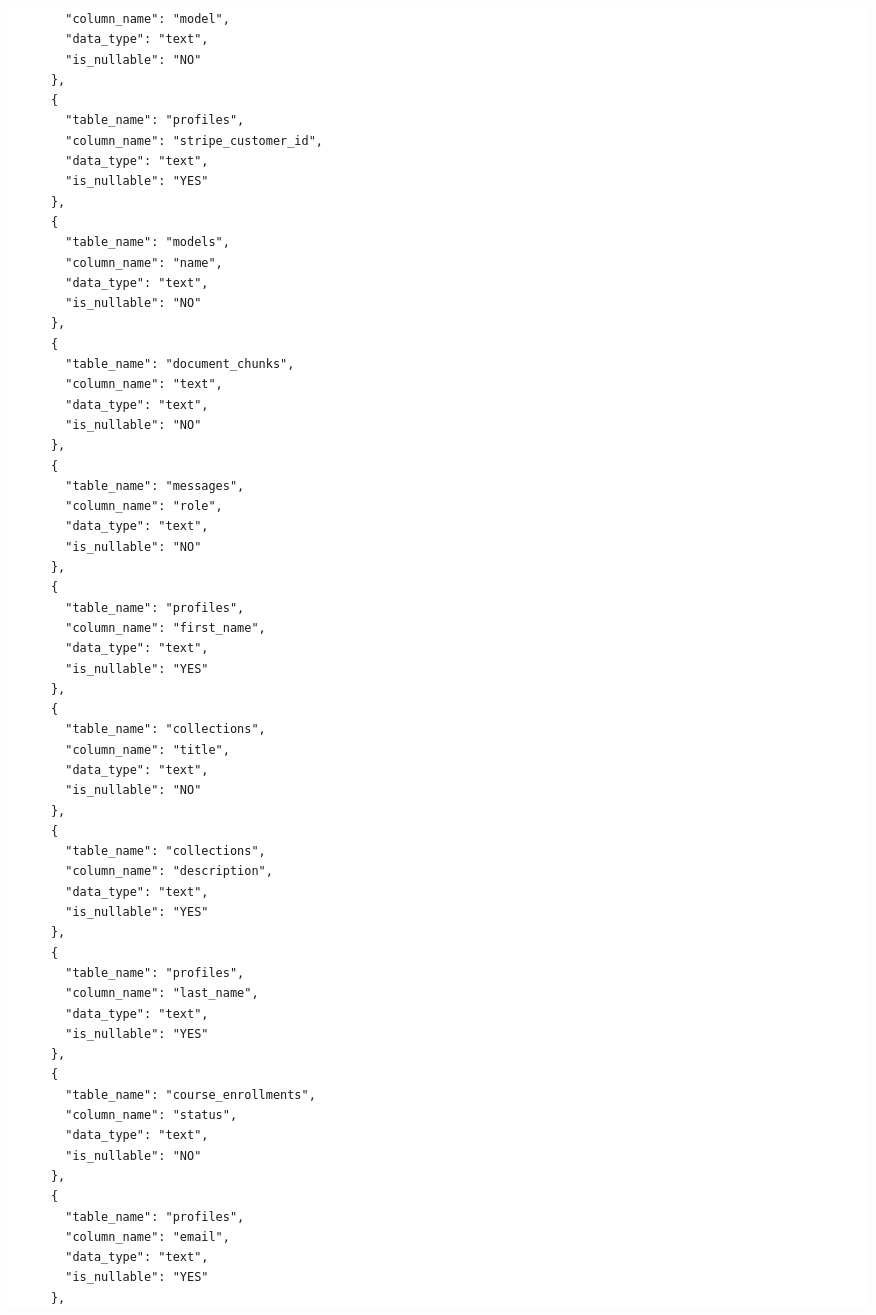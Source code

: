             "column_name": "model",
            "data_type": "text",
            "is_nullable": "NO"
          },
          {
            "table_name": "profiles",
            "column_name": "stripe_customer_id",
            "data_type": "text",
            "is_nullable": "YES"
          },
          {
            "table_name": "models",
            "column_name": "name",
            "data_type": "text",
            "is_nullable": "NO"
          },
          {
            "table_name": "document_chunks",
            "column_name": "text",
            "data_type": "text",
            "is_nullable": "NO"
          },
          {
            "table_name": "messages",
            "column_name": "role",
            "data_type": "text",
            "is_nullable": "NO"
          },
          {
            "table_name": "profiles",
            "column_name": "first_name",
            "data_type": "text",
            "is_nullable": "YES"
          },
          {
            "table_name": "collections",
            "column_name": "title",
            "data_type": "text",
            "is_nullable": "NO"
          },
          {
            "table_name": "collections",
            "column_name": "description",
            "data_type": "text",
            "is_nullable": "YES"
          },
          {
            "table_name": "profiles",
            "column_name": "last_name",
            "data_type": "text",
            "is_nullable": "YES"
          },
          {
            "table_name": "course_enrollments",
            "column_name": "status",
            "data_type": "text",
            "is_nullable": "NO"
          },
          {
            "table_name": "profiles",
            "column_name": "email",
            "data_type": "text",
            "is_nullable": "YES"
          },